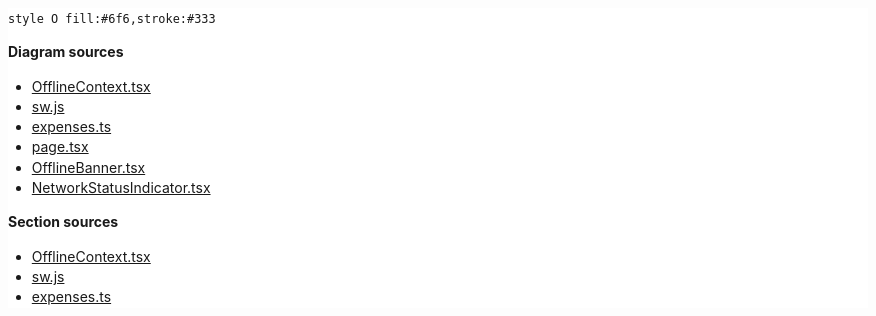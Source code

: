 ```mermaid
style O fill:#6f6,stroke:#333
```

**Diagram sources**
- [OfflineContext.tsx](file://src/contexts/OfflineContext.tsx#L1-L172)
- [sw.js](file://public/sw.js#L1-L50)
- [expenses.ts](file://convex/expenses.ts#L1-L325)
- [page.tsx](file://src/app/expenses/page.tsx#L1-L352)
- [OfflineBanner.tsx](file://src/components/OfflineBanner.tsx#L1-L27)
- [NetworkStatusIndicator.tsx](file://src/components/NetworkStatusIndicator.tsx#L1-L23)

**Section sources**
- [OfflineContext.tsx](file://src/contexts/OfflineContext.tsx#L1-L172)
- [sw.js](file://public/sw.js#L1-L50)
- [expenses.ts](file://convex/expenses.ts#L1-L325)